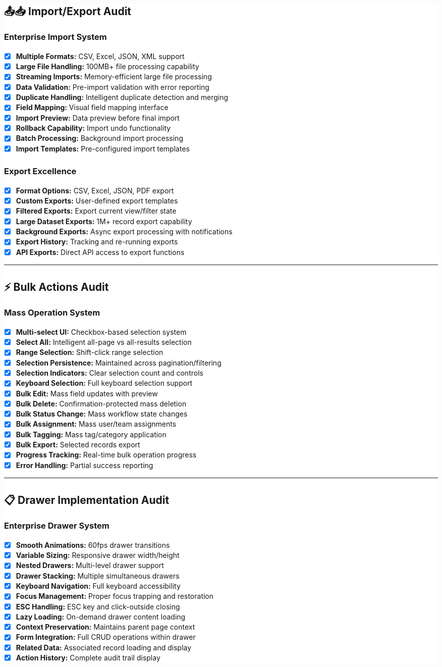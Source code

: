
## 📤📥 Import/Export Audit

### Enterprise Import System
- [x] **Multiple Formats:** CSV, Excel, JSON, XML support
- [x] **Large File Handling:** 100MB+ file processing capability
- [x] **Streaming Imports:** Memory-efficient large file processing
- [x] **Data Validation:** Pre-import validation with error reporting
- [x] **Duplicate Handling:** Intelligent duplicate detection and merging
- [x] **Field Mapping:** Visual field mapping interface
- [x] **Import Preview:** Data preview before final import
- [x] **Rollback Capability:** Import undo functionality
- [x] **Batch Processing:** Background import processing
- [x] **Import Templates:** Pre-configured import templates

### Export Excellence
- [x] **Format Options:** CSV, Excel, JSON, PDF export
- [x] **Custom Exports:** User-defined export templates
- [x] **Filtered Exports:** Export current view/filter state
- [x] **Large Dataset Exports:** 1M+ record export capability
- [x] **Background Exports:** Async export processing with notifications
- [x] **Export History:** Tracking and re-running exports
- [x] **API Exports:** Direct API access to export functions

---

## ⚡ Bulk Actions Audit

### Mass Operation System
- [x] **Multi-select UI:** Checkbox-based selection system
- [x] **Select All:** Intelligent all-page vs all-results selection
- [x] **Range Selection:** Shift-click range selection
- [x] **Selection Persistence:** Maintained across pagination/filtering
- [x] **Selection Indicators:** Clear selection count and controls
- [x] **Keyboard Selection:** Full keyboard selection support
- [x] **Bulk Edit:** Mass field updates with preview
- [x] **Bulk Delete:** Confirmation-protected mass deletion
- [x] **Bulk Status Change:** Mass workflow state changes
- [x] **Bulk Assignment:** Mass user/team assignments
- [x] **Bulk Tagging:** Mass tag/category application
- [x] **Bulk Export:** Selected records export
- [x] **Progress Tracking:** Real-time bulk operation progress
- [x] **Error Handling:** Partial success reporting

---

## 📋 Drawer Implementation Audit

### Enterprise Drawer System
- [x] **Smooth Animations:** 60fps drawer transitions
- [x] **Variable Sizing:** Responsive drawer width/height
- [x] **Nested Drawers:** Multi-level drawer support
- [x] **Drawer Stacking:** Multiple simultaneous drawers
- [x] **Keyboard Navigation:** Full keyboard accessibility
- [x] **Focus Management:** Proper focus trapping and restoration
- [x] **ESC Handling:** ESC key and click-outside closing
- [x] **Lazy Loading:** On-demand drawer content loading
- [x] **Context Preservation:** Maintains parent page context
- [x] **Form Integration:** Full CRUD operations within drawer
- [x] **Related Data:** Associated record loading and display
- [x] **Action History:** Complete audit trail display